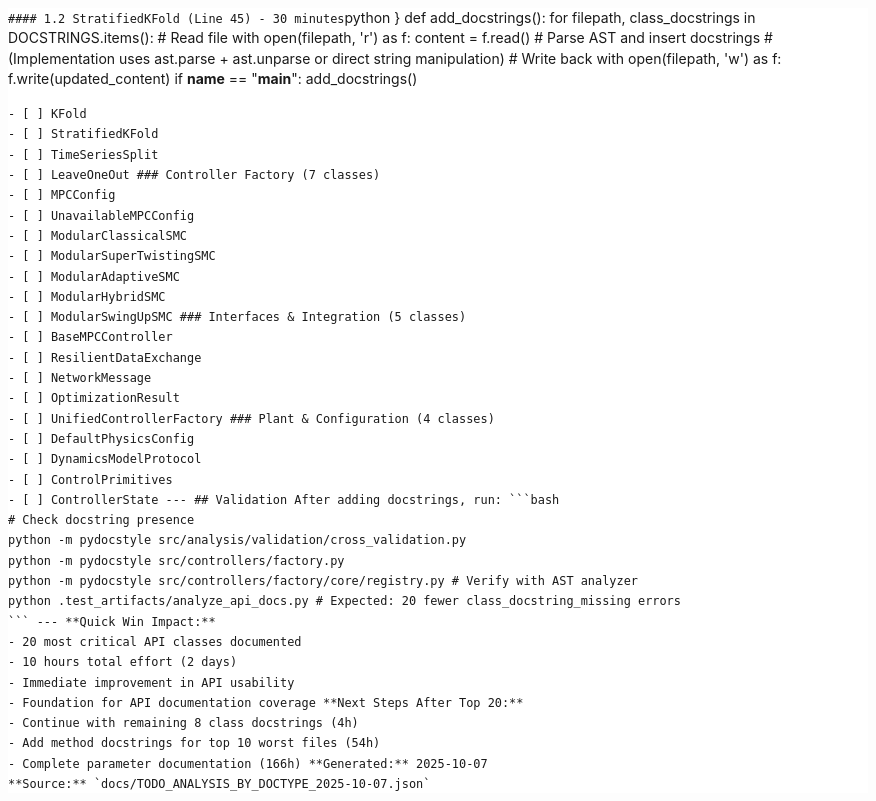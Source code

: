 ``` #### 1.2 StratifiedKFold (Line 45) - 30 minutes ```python
} def add_docstrings(): for filepath, class_docstrings in DOCSTRINGS.items(): # Read file with open(filepath, 'r') as f: content = f.read() # Parse AST and insert docstrings # (Implementation uses ast.parse + ast.unparse or direct string manipulation) # Write back with open(filepath, 'w') as f: f.write(updated_content) if __name__ == "__main__": add_docstrings()
``` --- ## Progress Tracking Checklist ### Analysis & Validation (4 classes)
- [ ] KFold
- [ ] StratifiedKFold
- [ ] TimeSeriesSplit
- [ ] LeaveOneOut ### Controller Factory (7 classes)
- [ ] MPCConfig
- [ ] UnavailableMPCConfig
- [ ] ModularClassicalSMC
- [ ] ModularSuperTwistingSMC
- [ ] ModularAdaptiveSMC
- [ ] ModularHybridSMC
- [ ] ModularSwingUpSMC ### Interfaces & Integration (5 classes)
- [ ] BaseMPCController
- [ ] ResilientDataExchange
- [ ] NetworkMessage
- [ ] OptimizationResult
- [ ] UnifiedControllerFactory ### Plant & Configuration (4 classes)
- [ ] DefaultPhysicsConfig
- [ ] DynamicsModelProtocol
- [ ] ControlPrimitives
- [ ] ControllerState --- ## Validation After adding docstrings, run: ```bash
# Check docstring presence
python -m pydocstyle src/analysis/validation/cross_validation.py
python -m pydocstyle src/controllers/factory.py
python -m pydocstyle src/controllers/factory/core/registry.py # Verify with AST analyzer
python .test_artifacts/analyze_api_docs.py # Expected: 20 fewer class_docstring_missing errors
``` --- **Quick Win Impact:**
- 20 most critical API classes documented
- 10 hours total effort (2 days)
- Immediate improvement in API usability
- Foundation for API documentation coverage **Next Steps After Top 20:**
- Continue with remaining 8 class docstrings (4h)
- Add method docstrings for top 10 worst files (54h)
- Complete parameter documentation (166h) **Generated:** 2025-10-07
**Source:** `docs/TODO_ANALYSIS_BY_DOCTYPE_2025-10-07.json`
